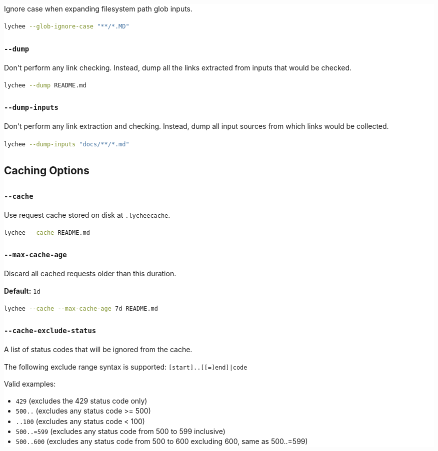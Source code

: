 Ignore case when expanding filesystem path glob inputs.

```bash
lychee --glob-ignore-case "**/*.MD"
```

### `--dump`

Don't perform any link checking. Instead, dump all the links extracted from inputs that would be checked.

```bash
lychee --dump README.md
```

### `--dump-inputs`

Don't perform any link extraction and checking. Instead, dump all input sources from which links would be collected.

```bash
lychee --dump-inputs "docs/**/*.md"
```

## Caching Options

### `--cache`

Use request cache stored on disk at `.lycheecache`.

```bash
lychee --cache README.md
```

### `--max-cache-age`

Discard all cached requests older than this duration.

**Default:** `1d`

```bash
lychee --cache --max-cache-age 7d README.md
```

### `--cache-exclude-status`

A list of status codes that will be ignored from the cache.

The following exclude range syntax is supported: `[start]..[[=]end]|code`

Valid examples:

- `429` (excludes the 429 status code only)
- `500..` (excludes any status code >= 500)
- `..100` (excludes any status code < 100)
- `500..=599` (excludes any status code from 500 to 599 inclusive)
- `500..600` (excludes any status code from 500 to 600 excluding 600, same as 500..=599)
